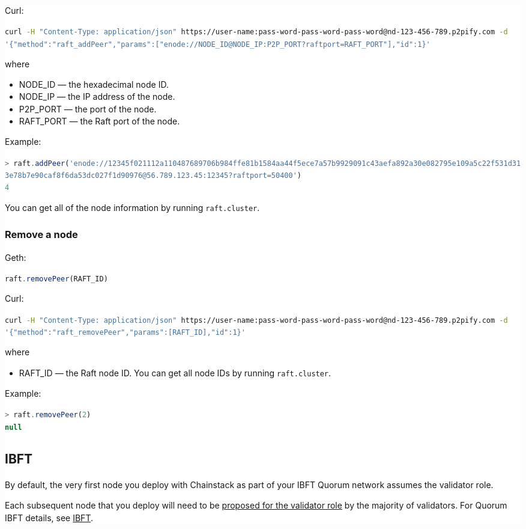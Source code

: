 Curl:

``` sh
curl -H "Content-Type: application/json" https://user-name:pass-word-pass-word-pass-word@nd-123-456-789.p2pify.com -d '{"method":"raft_addPeer","params":["enode://NODE_ID@NODE_IP:P2P_PORT?raftport=RAFT_PORT"],"id":1}'
```

where

* NODE_ID — the hexadecimal node ID.
* NODE_IP — the IP address of the node.
* P2P_PORT — the port of the node.
* RAFT_PORT — the Raft port of the node.

Example:

``` js
> raft.addPeer('enode://12345f021112a110487689706b984ffe81b1584aa44f5ece7a57b9929091c43aefa892a30e082795e109a5c22f531d313e78b7e90caf8f6da53dc027f1d90976@56.789.123.45:12345?raftport=50400')
4
```

You can get all of the node information by running `raft.cluster`.

### Remove a node

Geth:

``` js
raft.removePeer(RAFT_ID)
```

Curl:

``` sh
curl -H "Content-Type: application/json" https://user-name:pass-word-pass-word-pass-word@nd-123-456-789.p2pify.com -d '{"method":"raft_removePeer","params":[RAFT_ID],"id":1}'
```

where

* RAFT_ID — the Raft node ID. You can get all node IDs by running `raft.cluster`.

Example:

``` js
> raft.removePeer(2)
null
```

## IBFT

By default, the very first node you deploy with Chainstack as part of your IBFT Quorum network assumes the validator role.

Each subsequent node that you deploy will need to be [proposed for the validator role](#add-a-new-validator-node) by the majority of validators. For Quorum IBFT details, see [IBFT](/blockchains/quorum#ibft).
